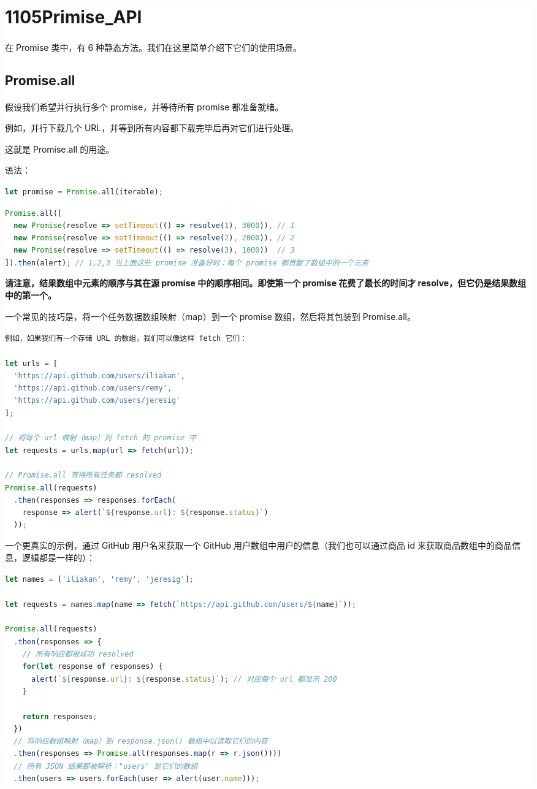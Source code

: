 # 1105Primise_API

在 Promise 类中，有 6 种静态方法。我们在这里简单介绍下它们的使用场景。

## Promise.all

假设我们希望并行执行多个 promise，并等待所有 promise 都准备就绪。

例如，并行下载几个 URL，并等到所有内容都下载完毕后再对它们进行处理。

这就是 Promise.all 的用途。

语法：
```js
let promise = Promise.all(iterable);
```

```js
Promise.all([
  new Promise(resolve => setTimeout(() => resolve(1), 3000)), // 1
  new Promise(resolve => setTimeout(() => resolve(2), 2000)), // 2
  new Promise(resolve => setTimeout(() => resolve(3), 1000))  // 3
]).then(alert); // 1,2,3 当上面这些 promise 准备好时：每个 promise 都贡献了数组中的一个元素
```

**请注意，结果数组中元素的顺序与其在源 promise 中的顺序相同。即使第一个 promise 花费了最长的时间才 resolve，但它仍是结果数组中的第一个。**

一个常见的技巧是，将一个任务数据数组映射（map）到一个 promise 数组，然后将其包装到 Promise.all。

```js
例如，如果我们有一个存储 URL 的数组，我们可以像这样 fetch 它们：

let urls = [
  'https://api.github.com/users/iliakan',
  'https://api.github.com/users/remy',
  'https://api.github.com/users/jeresig'
];

// 将每个 url 映射（map）到 fetch 的 promise 中
let requests = urls.map(url => fetch(url));

// Promise.all 等待所有任务都 resolved
Promise.all(requests)
  .then(responses => responses.forEach(
    response => alert(`${response.url}: ${response.status}`)
  ));
```

一个更真实的示例，通过 GitHub 用户名来获取一个 GitHub 用户数组中用户的信息（我们也可以通过商品 id 来获取商品数组中的商品信息，逻辑都是一样的）：
```js
let names = ['iliakan', 'remy', 'jeresig'];

let requests = names.map(name => fetch(`https://api.github.com/users/${name}`));

Promise.all(requests)
  .then(responses => {
    // 所有响应都被成功 resolved
    for(let response of responses) {
      alert(`${response.url}: ${response.status}`); // 对应每个 url 都显示 200
    }

    return responses;
  })
  // 将响应数组映射（map）到 response.json() 数组中以读取它们的内容
  .then(responses => Promise.all(responses.map(r => r.json())))
  // 所有 JSON 结果都被解析："users" 是它们的数组
  .then(users => users.forEach(user => alert(user.name)));
```